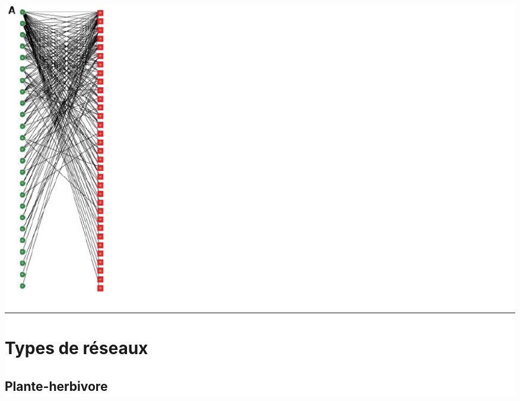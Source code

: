 <img src="assets/img/dispersion.png" height="500px;"></img>
</div>

---

# Types de réseaux
## Plante-herbivore

<div style='text-align:center;'>